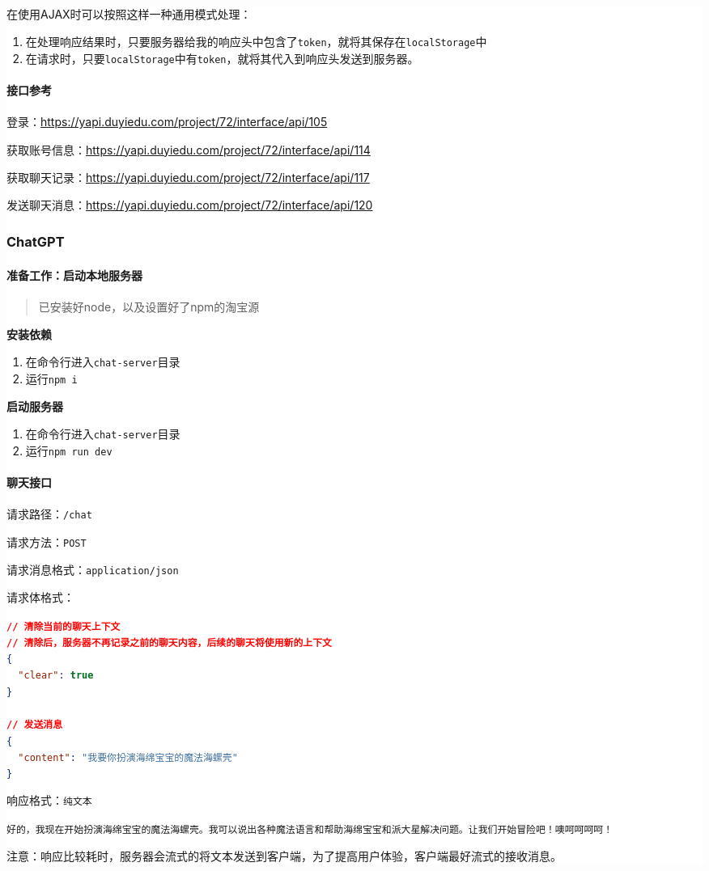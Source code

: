 在使用AJAX时可以按照这样一种通用模式处理：

1. 在处理响应结果时，只要服务器给我的响应头中包含了`token`，就将其保存在`localStorage`中
2. 在请求时，只要`localStorage`中有`token`，就将其代入到响应头发送到服务器。

#### 接口参考

登录：https://yapi.duyiedu.com/project/72/interface/api/105

获取账号信息：https://yapi.duyiedu.com/project/72/interface/api/114

获取聊天记录：https://yapi.duyiedu.com/project/72/interface/api/117

发送聊天消息：https://yapi.duyiedu.com/project/72/interface/api/120

### ChatGPT

#### 准备工作：启动本地服务器

> 已安装好node，以及设置好了npm的淘宝源

**安装依赖**

1. 在命令行进入`chat-server`目录
2. 运行`npm i`

**启动服务器**

1. 在命令行进入`chat-server`目录
2. 运行`npm run dev`

#### 聊天接口

请求路径：`/chat`

请求方法：`POST`

请求消息格式：`application/json`

请求体格式：

```json
// 清除当前的聊天上下文
// 清除后，服务器不再记录之前的聊天内容，后续的聊天将使用新的上下文
{
  "clear": true
}

// 发送消息
{
  "content": "我要你扮演海绵宝宝的魔法海螺壳"
}
```



响应格式：`纯文本`

```text
好的，我现在开始扮演海绵宝宝的魔法海螺壳。我可以说出各种魔法语言和帮助海绵宝宝和派大星解决问题。让我们开始冒险吧！噢呵呵呵呵！
```



注意：响应比较耗时，服务器会流式的将文本发送到客户端，为了提高用户体验，客户端最好流式的接收消息。
